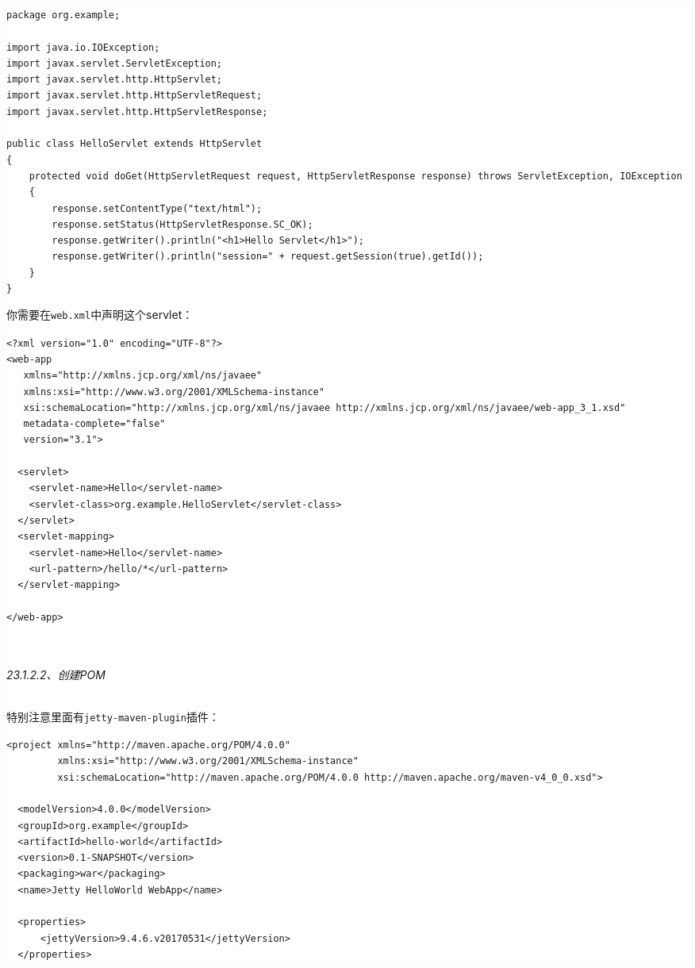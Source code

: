 ```
package org.example;

import java.io.IOException;
import javax.servlet.ServletException;
import javax.servlet.http.HttpServlet;
import javax.servlet.http.HttpServletRequest;
import javax.servlet.http.HttpServletResponse;

public class HelloServlet extends HttpServlet
{
    protected void doGet(HttpServletRequest request, HttpServletResponse response) throws ServletException, IOException
    {
        response.setContentType("text/html");
        response.setStatus(HttpServletResponse.SC_OK);
        response.getWriter().println("<h1>Hello Servlet</h1>");
        response.getWriter().println("session=" + request.getSession(true).getId());
    }
}
```

你需要在`web.xml`中声明这个servlet：

```
<?xml version="1.0" encoding="UTF-8"?>
<web-app
   xmlns="http://xmlns.jcp.org/xml/ns/javaee"
   xmlns:xsi="http://www.w3.org/2001/XMLSchema-instance"
   xsi:schemaLocation="http://xmlns.jcp.org/xml/ns/javaee http://xmlns.jcp.org/xml/ns/javaee/web-app_3_1.xsd"
   metadata-complete="false"
   version="3.1">

  <servlet>
    <servlet-name>Hello</servlet-name>
    <servlet-class>org.example.HelloServlet</servlet-class>
  </servlet>
  <servlet-mapping>
    <servlet-name>Hello</servlet-name>
    <url-pattern>/hello/*</url-pattern>
  </servlet-mapping>

</web-app>
```
<br>

###### 23.1.2.2、创建POM

特别注意里面有`jetty-maven-plugin`插件：
```
<project xmlns="http://maven.apache.org/POM/4.0.0"
         xmlns:xsi="http://www.w3.org/2001/XMLSchema-instance"
         xsi:schemaLocation="http://maven.apache.org/POM/4.0.0 http://maven.apache.org/maven-v4_0_0.xsd">

  <modelVersion>4.0.0</modelVersion>
  <groupId>org.example</groupId>
  <artifactId>hello-world</artifactId>
  <version>0.1-SNAPSHOT</version>
  <packaging>war</packaging>
  <name>Jetty HelloWorld WebApp</name>

  <properties>
      <jettyVersion>9.4.6.v20170531</jettyVersion>
  </properties>
```